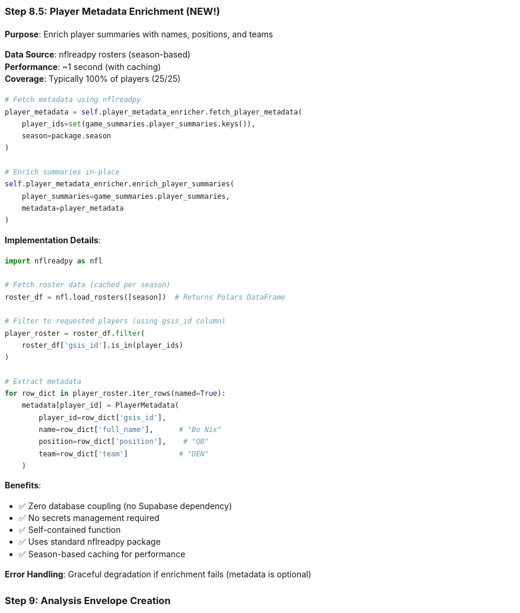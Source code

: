 ### Step 8.5: Player Metadata Enrichment (NEW!)

**Purpose**: Enrich player summaries with names, positions, and teams

**Data Source**: nflreadpy rosters (season-based)  
**Performance**: ~1 second (with caching)  
**Coverage**: Typically 100% of players (25/25)

```python
# Fetch metadata using nflreadpy
player_metadata = self.player_metadata_enricher.fetch_player_metadata(
    player_ids=set(game_summaries.player_summaries.keys()),
    season=package.season
)

# Enrich summaries in-place
self.player_metadata_enricher.enrich_player_summaries(
    player_summaries=game_summaries.player_summaries,
    metadata=player_metadata
)
```

**Implementation Details**:
```python
import nflreadpy as nfl

# Fetch roster data (cached per season)
roster_df = nfl.load_rosters([season])  # Returns Polars DataFrame

# Filter to requested players (using gsis_id column)
player_roster = roster_df.filter(
    roster_df['gsis_id'].is_in(player_ids)
)

# Extract metadata
for row_dict in player_roster.iter_rows(named=True):
    metadata[player_id] = PlayerMetadata(
        player_id=row_dict['gsis_id'],
        name=row_dict['full_name'],      # "Bo Nix"
        position=row_dict['position'],    # "QB"
        team=row_dict['team']            # "DEN"
    )
```

**Benefits**:
- ✅ Zero database coupling (no Supabase dependency)
- ✅ No secrets management required
- ✅ Self-contained function
- ✅ Uses standard nflreadpy package
- ✅ Season-based caching for performance

**Error Handling**: Graceful degradation if enrichment fails (metadata is optional)

### Step 9: Analysis Envelope Creation
